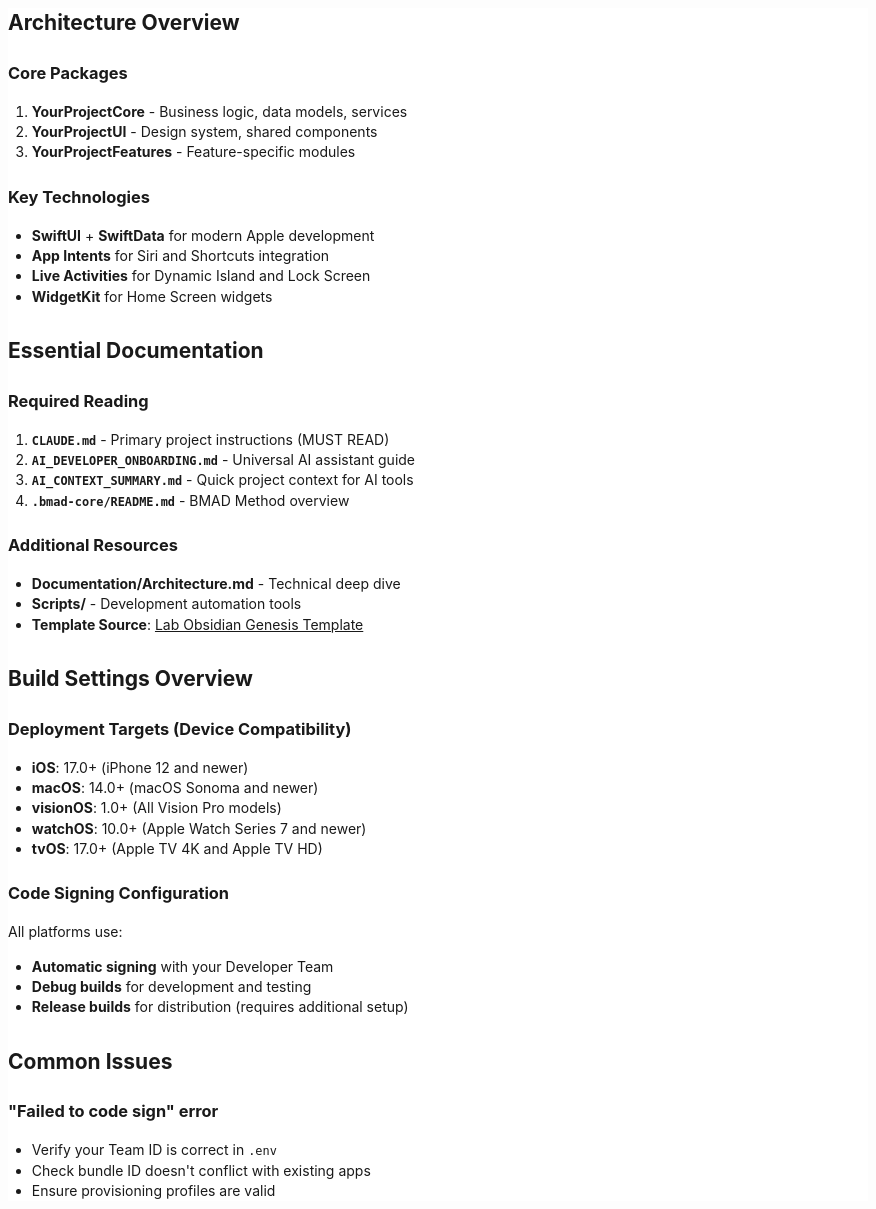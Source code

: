 ## Architecture Overview

### Core Packages
1. **YourProjectCore** - Business logic, data models, services
2. **YourProjectUI** - Design system, shared components
3. **YourProjectFeatures** - Feature-specific modules

### Key Technologies
- **SwiftUI** + **SwiftData** for modern Apple development
- **App Intents** for Siri and Shortcuts integration
- **Live Activities** for Dynamic Island and Lock Screen
- **WidgetKit** for Home Screen widgets

## Essential Documentation

### Required Reading
1. **`CLAUDE.md`** - Primary project instructions (MUST READ)
2. **`AI_DEVELOPER_ONBOARDING.md`** - Universal AI assistant guide
3. **`AI_CONTEXT_SUMMARY.md`** - Quick project context for AI tools
4. **`.bmad-core/README.md`** - BMAD Method overview

### Additional Resources
- **Documentation/Architecture.md** - Technical deep dive
- **Scripts/** - Development automation tools
- **Template Source**: [Lab Obsidian Genesis Template](https://github.com/labobsidian/lab-obsidian-genesis-template)

## Build Settings Overview

### Deployment Targets (Device Compatibility)
- **iOS**: 17.0+ (iPhone 12 and newer)
- **macOS**: 14.0+ (macOS Sonoma and newer)
- **visionOS**: 1.0+ (All Vision Pro models)
- **watchOS**: 10.0+ (Apple Watch Series 7 and newer)
- **tvOS**: 17.0+ (Apple TV 4K and Apple TV HD)

### Code Signing Configuration
All platforms use:
- **Automatic signing** with your Developer Team
- **Debug builds** for development and testing
- **Release builds** for distribution (requires additional setup)

## Common Issues

### "Failed to code sign" error
- Verify your Team ID is correct in `.env`
- Check bundle ID doesn't conflict with existing apps
- Ensure provisioning profiles are valid

